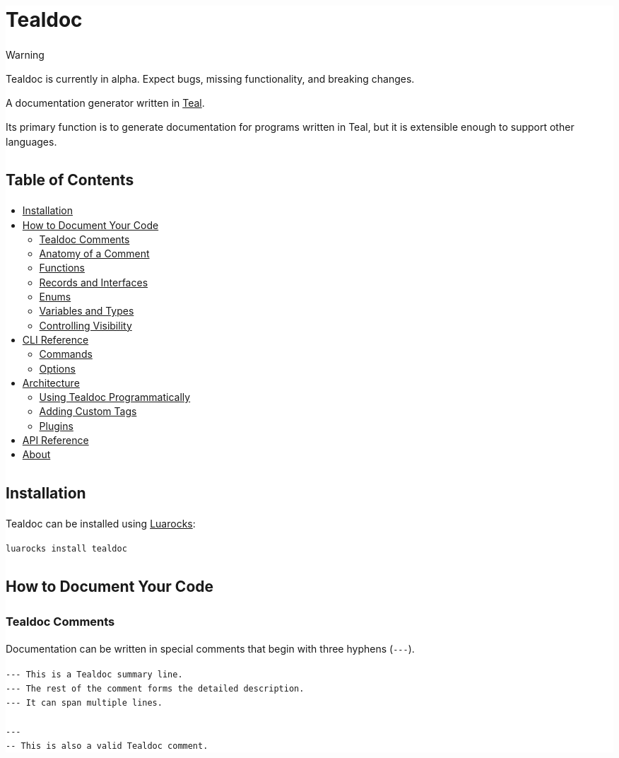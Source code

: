 
# Tealdoc

> [!WARNING]
> Tealdoc is currently in alpha. Expect bugs, missing functionality, and breaking changes.

A documentation generator written in [Teal](github.com/teal-language/tl/tree/master).

Its primary function is to generate documentation for programs written in Teal, but it is extensible enough to support other languages.

## Table of Contents

- [Installation](#installation)
- [How to Document Your Code](#how-to-document-your-code)
    - [Tealdoc Comments](#tealdoc-comments)
    - [Anatomy of a Comment](#anatomy-of-a-comment)
    - [Functions](#functions)
    - [Records and Interfaces](#records-and-interfaces)
    - [Enums](#enums)
    - [Variables and Types](#variables-and-types)
    - [Controlling Visibility](#controlling-visibility)
- [CLI Reference](#cli-reference)
    - [Commands](#commands)
    - [Options](#options)
- [Architecture](#architecture)
    - [Using Tealdoc Programmatically](#using-tealdoc-programmatically)
    - [Adding Custom Tags](#adding-custom-tags)
    - [Plugins](#plugins)
- [API Reference](#api-reference)
- [About](#about)

## Installation

Tealdoc can be installed using [Luarocks](https://luarocks.org/):

```
luarocks install tealdoc
```

## How to Document Your Code

### Tealdoc Comments

Documentation can be written in special comments that begin with three hyphens (`---`).

```
--- This is a Tealdoc summary line.
--- The rest of the comment forms the detailed description.
--- It can span multiple lines.

---
-- This is also a valid Tealdoc comment.
```

